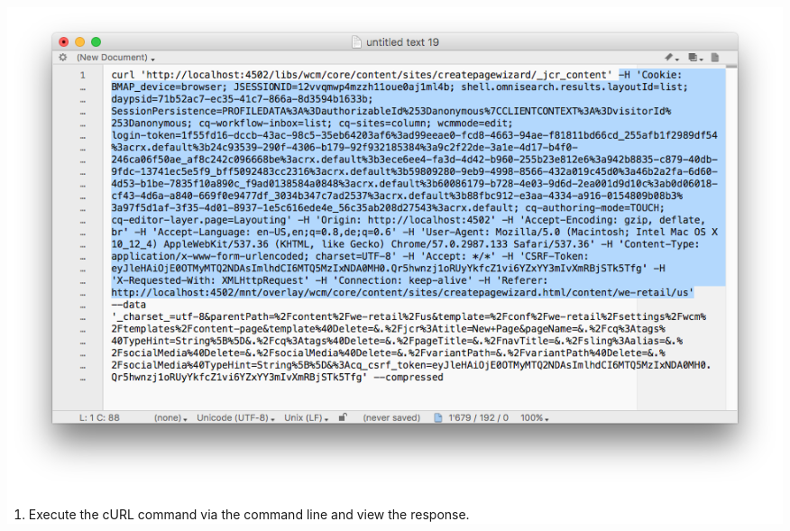    ![](assets/chlimage_1-69.png)

1. Execute the cURL command via the command line and view the response.
